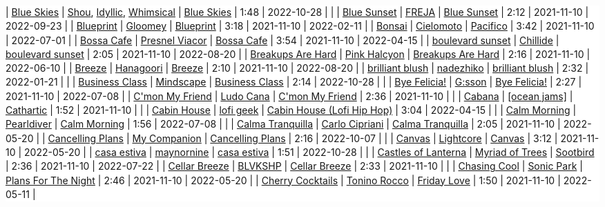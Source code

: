 | [Blue Skies](https://open.spotify.com/track/2tHKH0O3g4JCLLZoX9SC9S) | [Shou](https://open.spotify.com/artist/58bxvGanzCO4oGzoGlI8B9), [Idyllic](https://open.spotify.com/artist/5mdmC9YgXSrp4YrEYL4S5K), [Whimsical](https://open.spotify.com/artist/451DHONJVx1M2s8koumW9G) | [Blue Skies](https://open.spotify.com/album/3DCetevXI3JJPfuhVeylHE) | 1:48 | 2022-10-28 |  |
| [Blue Sunset](https://open.spotify.com/track/1RNvIrwGqibZOadgBN0Jc8) | [FREJA](https://open.spotify.com/artist/3PsElXP6TTwUalgNPiyyzH) | [Blue Sunset](https://open.spotify.com/album/08onzEMnLRS818G4JGpS1b) | 2:12 | 2021-11-10 | 2022-09-23 |
| [Blueprint](https://open.spotify.com/track/7uNrNo3FwnPZm9aiu64oIN) | [Gloomey](https://open.spotify.com/artist/3kafjFk7KJTmHzXwOJLOUr) | [Blueprint](https://open.spotify.com/album/7guXjhFT5d6v5EIcgXlkL7) | 3:18 | 2021-11-10 | 2022-02-11 |
| [Bonsai](https://open.spotify.com/track/4nscqQzEKL5OzzpJGLWDxo) | [Cielomoto](https://open.spotify.com/artist/27GlbcSMtO4kBTdzs2a5Ph) | [Pacifico](https://open.spotify.com/album/1hG0XkGOR77SzXc2QeHQkU) | 3:42 | 2021-11-10 | 2022-07-01 |
| [Bossa Cafe](https://open.spotify.com/track/3hkinbDee2ZeXSE063RMIU) | [Presnel Viacor](https://open.spotify.com/artist/3QA69KJBZFvw6hLGzOK4hp) | [Bossa Cafe](https://open.spotify.com/album/6IMbTA2wlJEa9mDz7pyCJr) | 3:54 | 2021-11-10 | 2022-04-15 |
| [boulevard sunset](https://open.spotify.com/track/3t3YJVQWqFp8DWhg5Ax98n) | [Chillide](https://open.spotify.com/artist/6k0mhNZbwZiBIXcihGHwn9) | [boulevard sunset](https://open.spotify.com/album/6vlqku0NJCGCamiTLkAMvK) | 2:05 | 2021-11-10 | 2022-08-20 |
| [Breakups Are Hard](https://open.spotify.com/track/2xJuvHrr1OgDAkIxL6klv5) | [Pink Halcyon](https://open.spotify.com/artist/02YzIekYco9IxU1HZuVg0C) | [Breakups Are Hard](https://open.spotify.com/album/2cRJ1TWmG6e7cU91md5ymn) | 2:16 | 2021-11-10 | 2022-06-10 |
| [Breeze](https://open.spotify.com/track/533iOIwyGWSADc1wA7Hzvk) | [Hanagoori](https://open.spotify.com/artist/2vRSKTF2P233iIMuhkoO2l) | [Breeze](https://open.spotify.com/album/5TNrlGsFcWTamyUmNJnhzJ) | 2:10 | 2021-11-10 | 2022-08-20 |
| [brilliant blush](https://open.spotify.com/track/2ivcFIx7zAzNVNtJjdXflH) | [nadezhiko](https://open.spotify.com/artist/6JbECRtgmjNHNUeDaKQgtp) | [brilliant blush](https://open.spotify.com/album/4lQYTQLQ1HZqIGTl8nr4Yj) | 2:32 | 2022-01-21 |  |
| [Business Class](https://open.spotify.com/track/3BrM1JRNFZaxay6YsaSPv3) | [Mindscape](https://open.spotify.com/artist/53cpLThSPfsGFP7J1B3NL6) | [Business Class](https://open.spotify.com/album/39RDYR5qrgDJoYlfX3qIrc) | 2:14 | 2022-10-28 |  |
| [Bye Felicia!](https://open.spotify.com/track/3DJj5RlFWUokYJ1qjvTZof) | [G:sson](https://open.spotify.com/artist/6CrxpBxPlsZeW6Ss9mgoU8) | [Bye Felicia!](https://open.spotify.com/album/6F9IaDzXYEFQNn3bJFQrKf) | 2:27 | 2021-11-10 | 2022-07-08 |
| [C'mon My Friend](https://open.spotify.com/track/5QG6fzHI2A0PizUmDkVGvB) | [Ludo Cana](https://open.spotify.com/artist/3EngXbGniIxSxeLt4zb2IK) | [C'mon My Friend](https://open.spotify.com/album/1HAiOS2VNV2bpIyuoF0CxE) | 2:36 | 2021-11-10 |  |
| [Cabana](https://open.spotify.com/track/0ZTWIZ2Avw0El0ZPCRV1ka) | [\[ocean jams\]](https://open.spotify.com/artist/3dHotvHEwOdiVKy5X6Gw9B) | [Cathartic](https://open.spotify.com/album/1qn7HpgYuij9FtWD1KIxHd) | 1:52 | 2021-11-10 |  |
| [Cabin House](https://open.spotify.com/track/67deXf90gwZw4QeAWHiylh) | [lofi geek](https://open.spotify.com/artist/1hqeRW1EQZ1flf02acnGVU) | [Cabin House \(Lofi Hip Hop\)](https://open.spotify.com/album/6BXMZHSTUqvCYdCS8WOGHy) | 3:04 | 2022-04-15 |  |
| [Calm Morning](https://open.spotify.com/track/79UTgOcBQ7GBXCXhAacWMl) | [Pearldiver](https://open.spotify.com/artist/4e9BBDC8gDwj2WVADiqyVQ) | [Calm Morning](https://open.spotify.com/album/7xfI7LvjjlI7TT2Ebzr5mB) | 1:56 | 2022-07-08 |  |
| [Calma Tranquilla](https://open.spotify.com/track/0SC85m5L8K9gES5M3Y4Mqb) | [Carlo Cipriani](https://open.spotify.com/artist/5lXIK5LjHj6sjXP3cgP5N1) | [Calma Tranquilla](https://open.spotify.com/album/2lLmQokjLZK9V3oJ9DQI8o) | 2:05 | 2021-11-10 | 2022-05-20 |
| [Cancelling Plans](https://open.spotify.com/track/54djx2u1kdBBi8agW4FffU) | [My Companion](https://open.spotify.com/artist/4A9LJwmKMwv6PfGKU2CN1E) | [Cancelling Plans](https://open.spotify.com/album/33AWjc88zIczN31UGQh3Pa) | 2:16 | 2022-10-07 |  |
| [Canvas](https://open.spotify.com/track/6bTiKb47ao9YoIvw4vyes2) | [Lightcore](https://open.spotify.com/artist/4AlA8vTiQdHHCKVBMJKHBg) | [Canvas](https://open.spotify.com/album/409rhinBm1Zrxcv0N7G0qY) | 3:12 | 2021-11-10 | 2022-05-20 |
| [casa estiva](https://open.spotify.com/track/06Fcgi9NYlU8oMKgGyZbwN) | [maynornine](https://open.spotify.com/artist/67Id9ozQgGFzKF79rCvCxY) | [casa estiva](https://open.spotify.com/album/0gVDdATkdBleRhk3ocdLbd) | 1:51 | 2022-10-28 |  |
| [Castles of Lanterna](https://open.spotify.com/track/2aPFYht1z7oVS6MzkVdkik) | [Myriad of Trees](https://open.spotify.com/artist/1jQMcRz0UCaTN63mFIPdOF) | [Sootbird](https://open.spotify.com/album/1MwYQvWmQZwT5uljVPRlV2) | 2:36 | 2021-11-10 | 2022-07-22 |
| [Cellar Breeze](https://open.spotify.com/track/7pqX7mk8X9zEYtKKR9oalS) | [BLVKSHP](https://open.spotify.com/artist/49SU4KDi7vYuSfqsylFe6g) | [Cellar Breeze](https://open.spotify.com/album/1BmcV20xgOUYqftVIs7Pso) | 2:33 | 2021-11-10 |  |
| [Chasing Cool](https://open.spotify.com/track/5kPPTVaz00DgTvAVDy2Ixl) | [Sonic Park](https://open.spotify.com/artist/2y2VQ20ZdNjceBkKPaDF6B) | [Plans For The Night](https://open.spotify.com/album/6pnNCVRyFuwaVcoxYcMQ6Z) | 2:46 | 2021-11-10 | 2022-05-20 |
| [Cherry Cocktails](https://open.spotify.com/track/0oPHIdcKP7Gfx8SwGOlf4J) | [Tonino Rocco](https://open.spotify.com/artist/5rxfOCfJz4t7u9sNU1t8O9) | [Friday Love](https://open.spotify.com/album/4kXWTQXYO9uOSIEFGAEITg) | 1:50 | 2021-11-10 | 2022-05-11 |